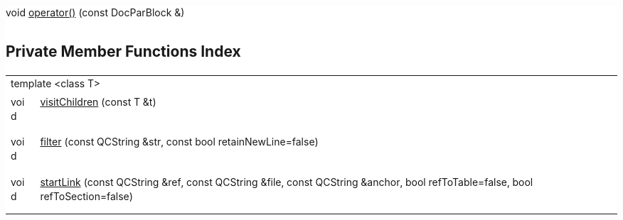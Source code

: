 <tr class="doxyMemberIndexItem">
<td class="doxyMemberIndexItemType" align="left" valign="top">void</td>
<td class="doxyMemberIndexItemName" align="left" valign="top"><a href="#a03c8e02e7e2e9e5dbb2bb8a1fe27b37d">operator()</a> (const DocParBlock &amp;)</td>
</tr>
<tr class="doxyMemberIndexDescription">
<td class="doxyMemberIndexDescriptionLeft"></td>
<td class="doxyMemberIndexDescriptionRight">
</td>
</tr>
<tr class="doxyMemberIndexSeparator">
<td class="doxyMemberIndexSeparator" colspan="2"></td>
</tr>

</table>

## Private Member Functions Index

<table class="doxyMembersIndex">

<tr class="doxyMemberIndexTemplate">
<td class="doxyMemberIndexTemplate" colspan="2"><div>template &lt;class T&gt;</div></td>
</tr>
<tr class="doxyMemberIndexItem">
<td class="doxyMemberIndexItemTypeTemplate" align="left" valign="top">void</td>
<td class="doxyMemberIndexItemNameTemplate" align="left" valign="top"><a href="#af5491b919f553a13e4d244d42c42b78e">visitChildren</a> (const T &amp;t)</td>
</tr>
<tr class="doxyMemberIndexDescription">
<td class="doxyMemberIndexDescriptionLeft"></td>
<td class="doxyMemberIndexDescriptionRight">
</td>
</tr>
<tr class="doxyMemberIndexSeparator">
<td class="doxyMemberIndexSeparator" colspan="2"></td>
</tr>

<tr class="doxyMemberIndexItem">
<td class="doxyMemberIndexItemType" align="left" valign="top">void</td>
<td class="doxyMemberIndexItemName" align="left" valign="top"><a href="#a99fd1bd50877a6c36721da21a2a2eb1e">filter</a> (const QCString &amp;str, const bool retainNewLine=false)</td>
</tr>
<tr class="doxyMemberIndexDescription">
<td class="doxyMemberIndexDescriptionLeft"></td>
<td class="doxyMemberIndexDescriptionRight">
</td>
</tr>
<tr class="doxyMemberIndexSeparator">
<td class="doxyMemberIndexSeparator" colspan="2"></td>
</tr>

<tr class="doxyMemberIndexItem">
<td class="doxyMemberIndexItemType" align="left" valign="top">void</td>
<td class="doxyMemberIndexItemName" align="left" valign="top"><a href="#a7622ffaad8b1168ffc837eae842d6c53">startLink</a> (const QCString &amp;ref, const QCString &amp;file, const QCString &amp;anchor, bool refToTable=false, bool refToSection=false)</td>
</tr>
<tr class="doxyMemberIndexDescription">
<td class="doxyMemberIndexDescriptionLeft"></td>
<td class="doxyMemberIndexDescriptionRight">
</td>
</tr>
<tr class="doxyMemberIndexSeparator">
<td class="doxyMemberIndexSeparator" colspan="2"></td>
</tr>
